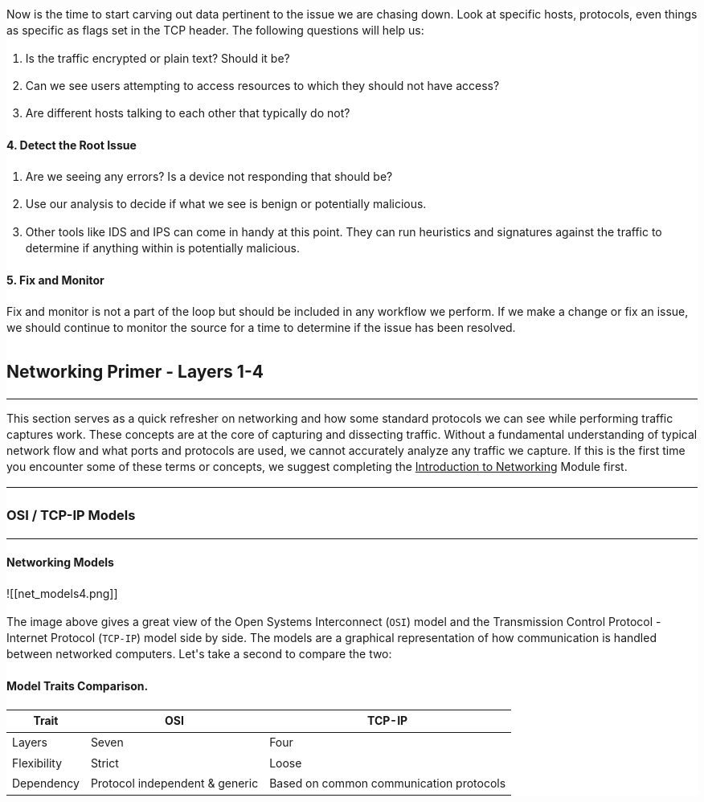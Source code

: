 Now is the time to start carving out data pertinent to the issue we are chasing down. Look at specific hosts, protocols, even things as specific as flags set in the TCP header. The following questions will help us:

1.  Is the traffic encrypted or plain text? Should it be?

2.  Can we see users attempting to access resources to which they should not have access?

3.  Are different hosts talking to each other that typically do not?

#### 4\. Detect the Root Issue

1.  Are we seeing any errors? Is a device not responding that should be?

2.  Use our analysis to decide if what we see is benign or potentially malicious.

3.  Other tools like IDS and IPS can come in handy at this point. They can run heuristics and signatures against the traffic to determine if anything within is potentially malicious.

#### 5\. Fix and Monitor

Fix and monitor is not a part of the loop but should be included in any workflow we perform. If we make a change or fix an issue, we should continue to monitor the source for a time to determine if the issue has been resolved.

## Networking Primer - Layers 1-4

* * * * *

This section serves as a quick refresher on networking and how some standard protocols we can see while performing traffic captures work. These concepts are at the core of capturing and dissecting traffic. Without a fundamental understanding of typical network flow and what ports and protocols are used, we cannot accurately analyze any traffic we capture. If this is the first time you encounter some of these terms or concepts, we suggest completing the [Introduction to Networking](https://academy.hackthebox.com/course/preview/introduction-to-networking) Module first.

* * * * *

### OSI / TCP-IP Models
-------------------

#### Networking Models

![[net_models4.png]]

The image above gives a great view of the Open Systems Interconnect (`OSI`) model and the Transmission Control Protocol - Internet Protocol (`TCP-IP`) model side by side. The models are a graphical representation of how communication is handled between networked computers. Let's take a second to compare the two:

#### Model Traits Comparison.

| Trait | OSI | TCP-IP |
| --- | --- | --- |
| Layers | Seven | Four |
| Flexibility | Strict | Loose |
| Dependency | Protocol independent & generic | Based on common communication protocols |
